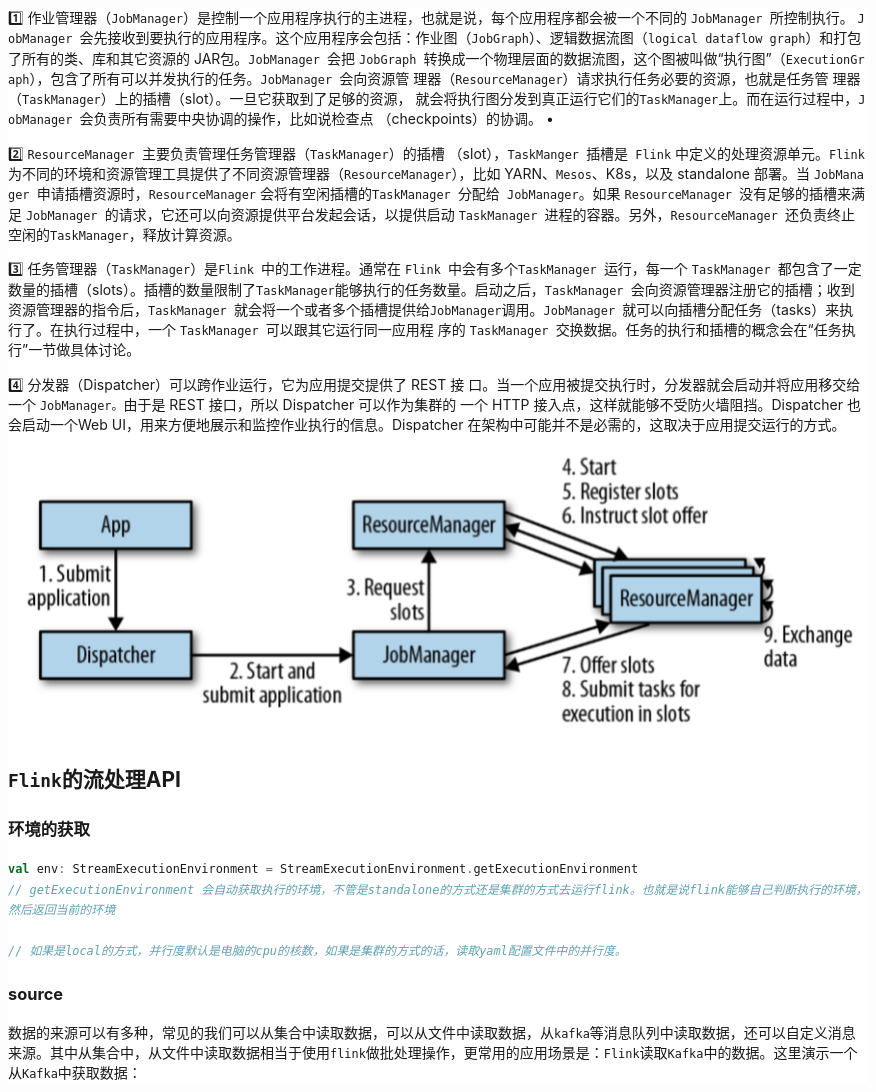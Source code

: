 :one: 作业管理器（`JobManager`）是控制一个应用程序执行的主进程，也就是说，每个应用程序都会被一个不同的 `JobManager `所控制执行。 `JobManager `会先接收到要执行的应用程序。这个应用程序会包括：作业图（`JobGraph`）、逻辑数据流图（`logical dataflow graph`）和打包了所有的类、库和其它资源的 JAR包。`JobManager `会把 `JobGraph `转换成一个物理层面的数据流图，这个图被叫做“执行图”（`ExecutionGraph`），包含了所有可以并发执行的任务。`JobManager `会向资源管 理器（`ResourceManager`）请求执行任务必要的资源，也就是任务管 理器（`TaskManager`）上的插槽（slot）。一旦它获取到了足够的资源， 就会将执行图分发到真正运行它们的` TaskManager `上。而在运行过程中，`JobManager `会负责所有需要中央协调的操作，比如说检查点 （checkpoints）的协调。 • 

:two: `ResourceManager `主要负责管理任务管理器（`TaskManager`）的插槽 （slot），`TaskManger `插槽是` Flink` 中定义的处理资源单元。`Flink` 为不同的环境和资源管理工具提供了不同资源管理器（`ResourceManager`），比如 YARN、`Mesos`、K8s，以及 standalone 部署。当 `JobManager `申请插槽资源时，`ResourceManager` 会将有空闲插槽的`TaskManager `分配给` JobManager`。如果 `ResourceManager `没有足够的插槽来满足 `JobManager `的请求，它还可以向资源提供平台发起会话，以提供启动 `TaskManager `进程的容器。另外，`ResourceManager `还负责终止空闲的`TaskManager`，释放计算资源。 

:three: 任务管理器（`TaskManager`）是`Flink `中的工作进程。通常在 `Flink `中会有多个`TaskManager `运行，每一个 `TaskManager `都包含了一定数量的插槽（slots）。插槽的数量限制了` TaskManager `能够执行的任务数量。启动之后，`TaskManager `会向资源管理器注册它的插槽；收到资源管理器的指令后，`TaskManager `就会将一个或者多个插槽提供给` JobManager `调用。`JobManager `就可以向插槽分配任务（tasks）来执 行了。在执行过程中，一个 `TaskManager `可以跟其它运行同一应用程 序的 `TaskManager `交换数据。任务的执行和插槽的概念会在“任务执行”一节做具体讨论。 

:four: 分发器（Dispatcher）可以跨作业运行，它为应用提交提供了 REST 接 口。当一个应用被提交执行时，分发器就会启动并将应用移交给一个 `JobManager。`由于是 REST 接口，所以 Dispatcher 可以作为集群的 一个 HTTP 接入点，这样就能够不受防火墙阻挡。Dispatcher 也会启动一个Web UI，用来方便地展示和监控作业执行的信息。Dispatcher 在架构中可能并不是必需的，这取决于应用提交运行的方式。

![](img/spk/30.png)

## `Flink`的流处理API

### 环境的获取

~~~scala
val env: StreamExecutionEnvironment = StreamExecutionEnvironment.getExecutionEnvironment
// getExecutionEnvironment 会自动获取执行的环境，不管是standalone的方式还是集群的方式去运行flink。也就是说flink能够自己判断执行的环境，然后返回当前的环境

// 如果是local的方式，并行度默认是电脑的cpu的核数，如果是集群的方式的话，读取yaml配置文件中的并行度。
~~~

### source

数据的来源可以有多种，常见的我们可以从集合中读取数据，可以从文件中读取数据，从`kafka`等消息队列中读取数据，还可以自定义消息来源。其中从集合中，从文件中读取数据相当于使用`flink`做批处理操作，更常用的应用场景是：`Flink`读取`Kafka`中的数据。这里演示一个从`Kafka`中获取数据：
